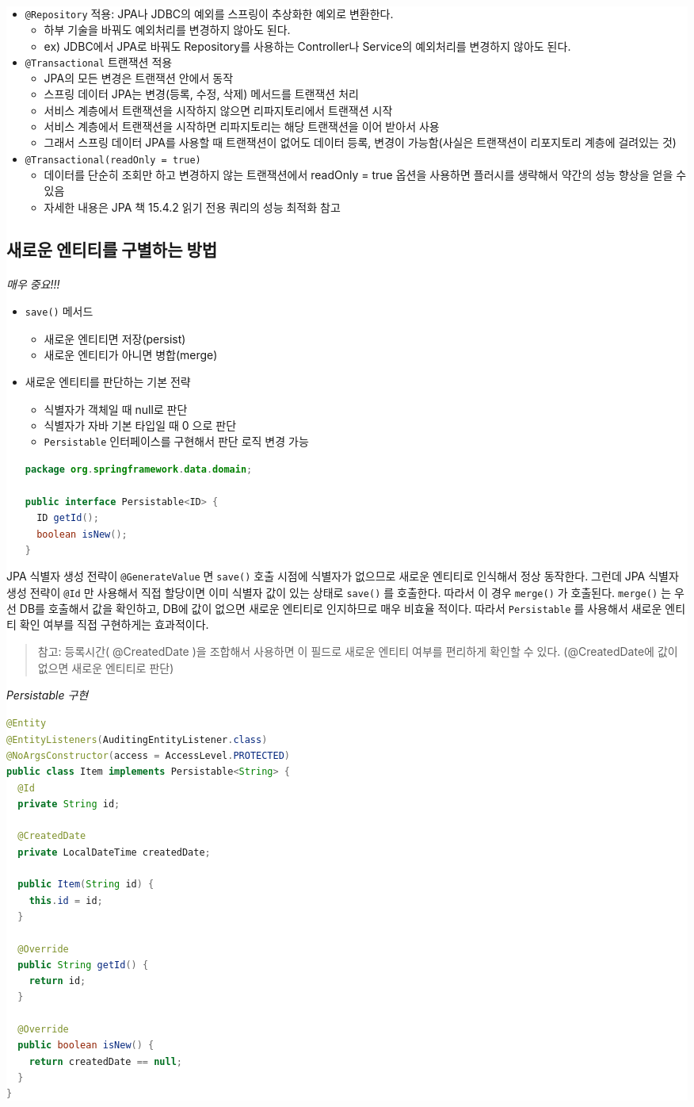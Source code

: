 - `@Repository` 적용: JPA나 JDBC의 예외를 스프링이 추상화한 예외로 변환한다.
  - 하부 기술을 바꿔도 예외처리를 변경하지 않아도 된다.
  - ex) JDBC에서 JPA로 바꿔도 Repository를 사용하는 Controller나 Service의 예외처리를 변경하지 않아도 된다.
- `@Transactional` 트랜잭션 적용
  - JPA의 모든 변경은 트랜잭션 안에서 동작
  - 스프링 데이터 JPA는 변경(등록, 수정, 삭제) 메서드를 트랜잭션 처리
  - 서비스 계층에서 트랜잭션을 시작하지 않으면 리파지토리에서 트랜잭션 시작
  - 서비스 계층에서 트랜잭션을 시작하면 리파지토리는 해당 트랜잭션을 이어 받아서 사용
  - 그래서 스프링 데이터 JPA를 사용할 때 트랜잭션이 없어도 데이터 등록, 변경이 가능함(사실은 트랜잭션이 리포지토리 계층에 걸려있는 것)
- `@Transactional(readOnly = true)`
  - 데이터를 단순히 조회만 하고 변경하지 않는 트랜잭션에서 readOnly = true 옵션을 사용하면 플러시를 생략해서 약간의 성능 향상을 얻을 수 있음
  - 자세한 내용은 JPA 책 15.4.2 읽기 전용 쿼리의 성능 최적화 참고

## 새로운 엔티티를 구별하는 방법
*매우 중요!!!*
- `save()` 메서드
  - 새로운 엔티티면 저장(persist)
  - 새로운 엔티티가 아니면 병합(merge)  
  
- 새로운 엔티티를 판단하는 기본 전략
  - 식별자가 객체일 때 null로 판단
  - 식별자가 자바 기본 타입일 때 0 으로 판단
  - `Persistable` 인터페이스를 구현해서 판단 로직 변경 가능
  ```java
  package org.springframework.data.domain;
  
  public interface Persistable<ID> {
    ID getId();
    boolean isNew();
  }
  ```
JPA 식별자 생성 전략이 `@GenerateValue` 면 `save()` 호출 시점에 식별자가 없으므로 새로운 엔티티로 인식해서 정상 동작한다. 그런데 JPA 식별자 생성 전략이 `@Id` 만 사용해서 직접 할당이면 이미 식별자 값이 있는 상태로 `save()` 를 호출한다. 따라서 이 경우 `merge()` 가 호출된다. `merge()` 는 우선
DB를 호출해서 값을 확인하고, DB에 값이 없으면 새로운 엔티티로 인지하므로 매우 비효율 적이다. 따라서 `Persistable` 를 사용해서 새로운 엔티티 확인 여부를 직접 구현하게는 효과적이다.

> 참고: 등록시간( @CreatedDate )을 조합해서 사용하면 이 필드로 새로운 엔티티 여부를 편리하게 확인할 수 있다. (@CreatedDate에 값이 없으면 새로운 엔티티로 판단)

*Persistable 구현*
```java
@Entity
@EntityListeners(AuditingEntityListener.class)
@NoArgsConstructor(access = AccessLevel.PROTECTED)
public class Item implements Persistable<String> {
  @Id
  private String id;
  
  @CreatedDate
  private LocalDateTime createdDate;
  
  public Item(String id) {
    this.id = id;
  }
  
  @Override
  public String getId() {
    return id;
  }
  
  @Override
  public boolean isNew() {
    return createdDate == null;
  }
}
```